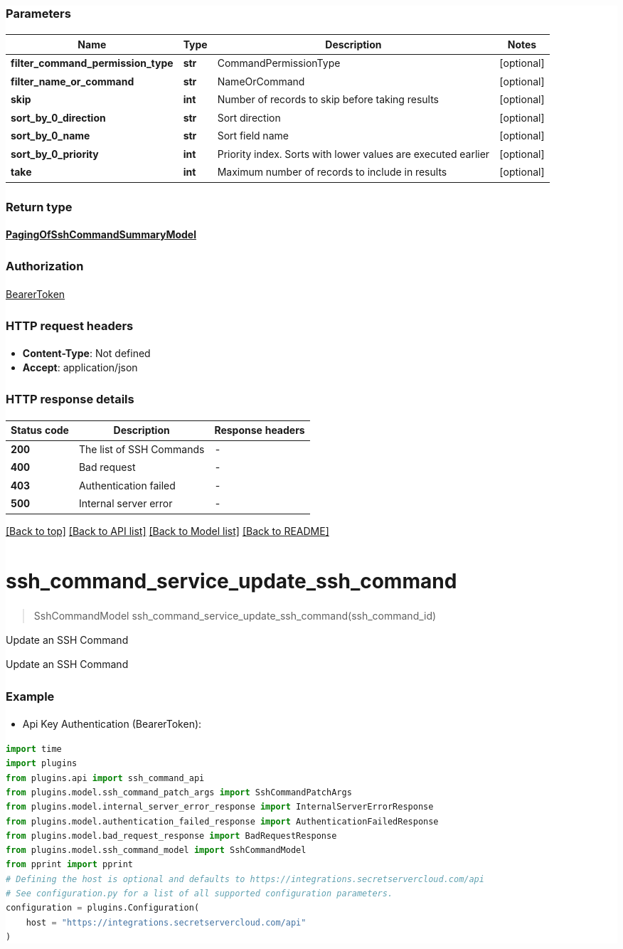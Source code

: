 
### Parameters

Name | Type | Description  | Notes
------------- | ------------- | ------------- | -------------
 **filter_command_permission_type** | **str**| CommandPermissionType | [optional]
 **filter_name_or_command** | **str**| NameOrCommand | [optional]
 **skip** | **int**| Number of records to skip before taking results | [optional]
 **sort_by_0_direction** | **str**| Sort direction | [optional]
 **sort_by_0_name** | **str**| Sort field name | [optional]
 **sort_by_0_priority** | **int**| Priority index. Sorts with lower values are executed earlier | [optional]
 **take** | **int**| Maximum number of records to include in results | [optional]

### Return type

[**PagingOfSshCommandSummaryModel**](PagingOfSshCommandSummaryModel.md)

### Authorization

[BearerToken](../README.md#BearerToken)

### HTTP request headers

 - **Content-Type**: Not defined
 - **Accept**: application/json


### HTTP response details

| Status code | Description | Response headers |
|-------------|-------------|------------------|
**200** | The list of SSH Commands |  -  |
**400** | Bad request |  -  |
**403** | Authentication failed |  -  |
**500** | Internal server error |  -  |

[[Back to top]](#) [[Back to API list]](../README.md#documentation-for-api-endpoints) [[Back to Model list]](../README.md#documentation-for-models) [[Back to README]](../README.md)

# **ssh_command_service_update_ssh_command**
> SshCommandModel ssh_command_service_update_ssh_command(ssh_command_id)

Update an SSH Command

Update an SSH Command

### Example

* Api Key Authentication (BearerToken):

```python
import time
import plugins
from plugins.api import ssh_command_api
from plugins.model.ssh_command_patch_args import SshCommandPatchArgs
from plugins.model.internal_server_error_response import InternalServerErrorResponse
from plugins.model.authentication_failed_response import AuthenticationFailedResponse
from plugins.model.bad_request_response import BadRequestResponse
from plugins.model.ssh_command_model import SshCommandModel
from pprint import pprint
# Defining the host is optional and defaults to https://integrations.secretservercloud.com/api
# See configuration.py for a list of all supported configuration parameters.
configuration = plugins.Configuration(
    host = "https://integrations.secretservercloud.com/api"
)
```